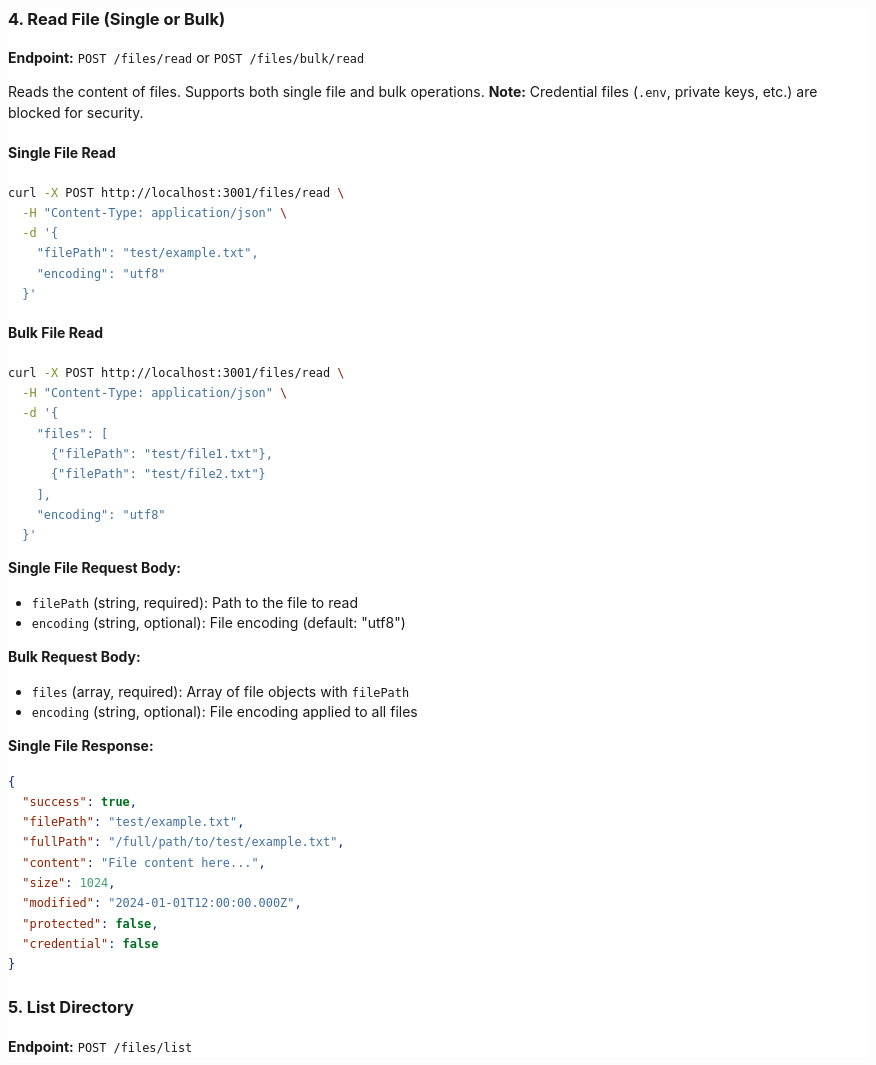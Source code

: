 ### 4. Read File (Single or Bulk)
**Endpoint:** `POST /files/read` or `POST /files/bulk/read`

Reads the content of files. Supports both single file and bulk operations.
**Note:** Credential files (`.env`, private keys, etc.) are blocked for security.

#### Single File Read
```bash
curl -X POST http://localhost:3001/files/read \
  -H "Content-Type: application/json" \
  -d '{
    "filePath": "test/example.txt",
    "encoding": "utf8"
  }'
```

#### Bulk File Read
```bash
curl -X POST http://localhost:3001/files/read \
  -H "Content-Type: application/json" \
  -d '{
    "files": [
      {"filePath": "test/file1.txt"},
      {"filePath": "test/file2.txt"}
    ],
    "encoding": "utf8"
  }'
```

**Single File Request Body:**
- `filePath` (string, required): Path to the file to read
- `encoding` (string, optional): File encoding (default: "utf8")

**Bulk Request Body:**
- `files` (array, required): Array of file objects with `filePath`
- `encoding` (string, optional): File encoding applied to all files

**Single File Response:**
```json
{
  "success": true,
  "filePath": "test/example.txt",
  "fullPath": "/full/path/to/test/example.txt",
  "content": "File content here...",
  "size": 1024,
  "modified": "2024-01-01T12:00:00.000Z",
  "protected": false,
  "credential": false
}
```

### 5. List Directory
**Endpoint:** `POST /files/list`
